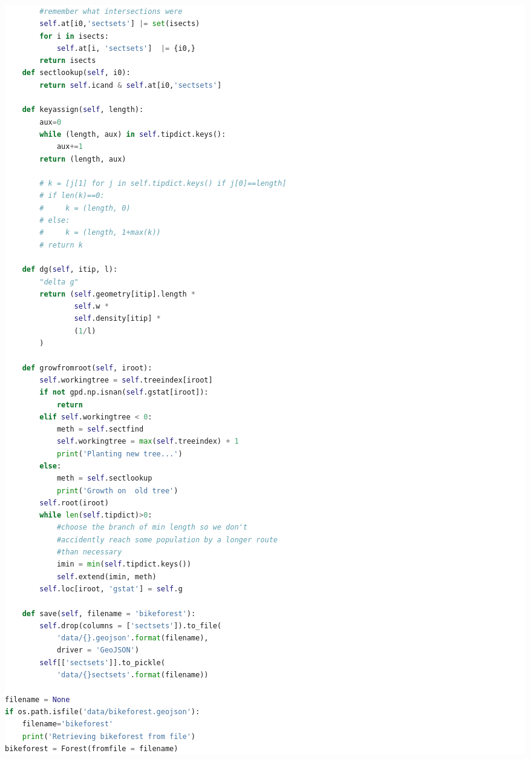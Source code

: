 ```python
        #remember what intersections were
        self.at[i0,'sectsets'] |= set(isects)
        for i in isects:
            self.at[i, 'sectsets']  |= {i0,}
        return isects
    def sectlookup(self, i0):
        return self.icand & self.at[i0,'sectsets']
        
    def keyassign(self, length):
        aux=0
        while (length, aux) in self.tipdict.keys():
            aux+=1
        return (length, aux)

        # k = [j[1] for j in self.tipdict.keys() if j[0]==length]
        # if len(k)==0:
        #     k = (length, 0)
        # else:
        #     k = (length, 1+max(k))
        # return k
    
    def dg(self, itip, l):
        "delta g"
        return (self.geometry[itip].length *
                self.w *
                self.density[itip] *
                (1/l)
        )

    def growfromroot(self, iroot):
        self.workingtree = self.treeindex[iroot]
        if not gpd.np.isnan(self.gstat[iroot]):
            return
        elif self.workingtree < 0:
            meth = self.sectfind
            self.workingtree = max(self.treeindex) + 1
            print('Planting new tree...')
        else:
            meth = self.sectlookup
            print('Growth on  old tree')
        self.root(iroot)
        while len(self.tipdict)>0:
            #choose the branch of min length so we don't
            #accidently reach some population by a longer route
            #than necessary
            imin = min(self.tipdict.keys())
            self.extend(imin, meth)
        self.loc[iroot, 'gstat'] = self.g

    def save(self, filename = 'bikeforest'):
        self.drop(columns = ['sectsets']).to_file(
            'data/{}.geojson'.format(filename),
            driver = 'GeoJSON')
        self[['sectsets']].to_pickle(
            'data/{}sectsets'.format(filename))

filename = None
if os.path.isfile('data/bikeforest.geojson'):
    filename='bikeforest'
    print('Retrieving bikeforest from file')
bikeforest = Forest(fromfile = filename)
```
